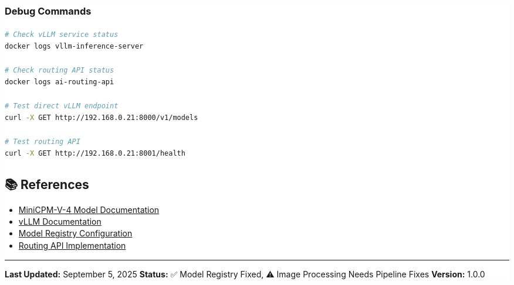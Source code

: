 ### Debug Commands
```bash
# Check vLLM service status
docker logs vllm-inference-server

# Check routing API status
docker logs ai-routing-api

# Test direct vLLM endpoint
curl -X GET http://192.168.0.21:8000/v1/models

# Test routing API
curl -X GET http://192.168.0.21:8001/health
```

## 📚 References

- [MiniCPM-V-4 Model Documentation](https://huggingface.co/openbmb/MiniCPM-V-4)
- [vLLM Documentation](https://docs.vllm.ai/)
- [Model Registry Configuration](../src/config/model_registry.yaml)
- [Routing API Implementation](../src/api/realtime_routing_api.py)

---

**Last Updated:** September 5, 2025
**Status:** ✅ Model Registry Fixed, ⚠️ Image Processing Needs Pipeline Fixes
**Version:** 1.0.0
